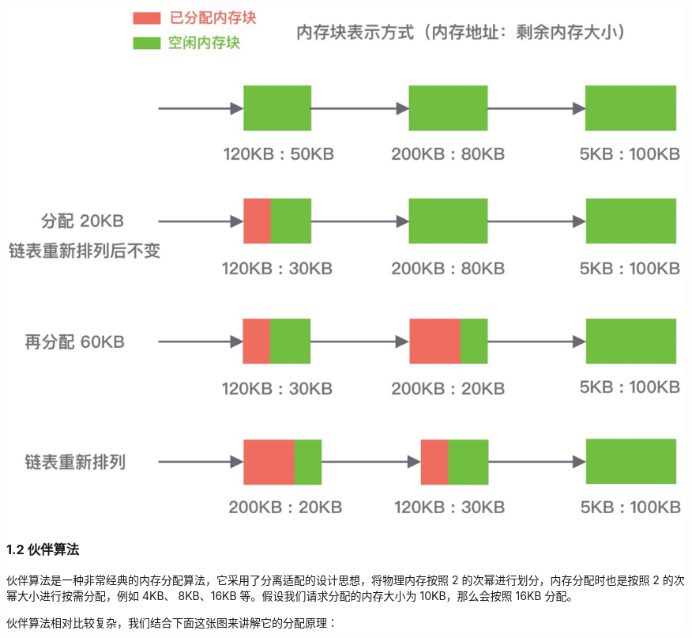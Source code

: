![](/img/network-program/netty/DMA-bestFit.png)

### 1.2 伙伴算法

伙伴算法是一种非常经典的内存分配算法，它采用了分离适配的设计思想，将物理内存按照 2 的次幂进行划分，内存分配时也是按照 2 的次幂大小进行按需分配，例如 4KB、 8KB、16KB 等。假设我们请求分配的内存大小为 10KB，那么会按照 16KB 分配。

伙伴算法相对比较复杂，我们结合下面这张图来讲解它的分配原理：

